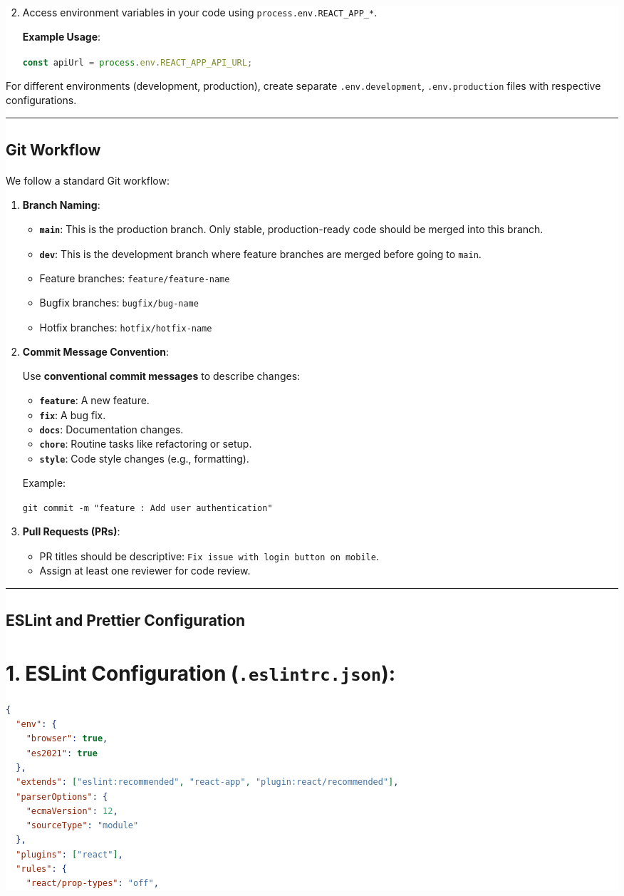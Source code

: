 2. Access environment variables in your code using `process.env.REACT_APP_*`.

   **Example Usage**:

   ```javascript
   const apiUrl = process.env.REACT_APP_API_URL;
   ```

For different environments (development, production), create separate `.env.development`, `.env.production` files with respective configurations.

---

## Git Workflow

We follow a standard Git workflow:

1. **Branch Naming**:

   - **`main`**: This is the production branch. Only stable, production-ready code should be merged into this branch.
   - **`dev`**: This is the development branch where feature branches are merged before going to `main`.

   - Feature branches: `feature/feature-name`
   - Bugfix branches: `bugfix/bug-name`
   - Hotfix branches: `hotfix/hotfix-name`

2. **Commit Message Convention**:

   Use **conventional commit messages** to describe changes:

   - **`feature`**: A new feature.
   - **`fix`**: A bug fix.
   - **`docs`**: Documentation changes.
   - **`chore`**: Routine tasks like refactoring or setup.
   - **`style`**: Code style changes (e.g., formatting).

   Example:

   ```
   git commit -m "feature : Add user authentication"
   ```

3. **Pull Requests (PRs)**:

   - PR titles should be descriptive: `Fix issue with login button on mobile`.
   - Assign at least one reviewer for code review.

---

## ESLint and Prettier Configuration

# 1. **ESLint Configuration** (`.eslintrc.json`):

```json
{
  "env": {
    "browser": true,
    "es2021": true
  },
  "extends": ["eslint:recommended", "react-app", "plugin:react/recommended"],
  "parserOptions": {
    "ecmaVersion": 12,
    "sourceType": "module"
  },
  "plugins": ["react"],
  "rules": {
    "react/prop-types": "off",
```